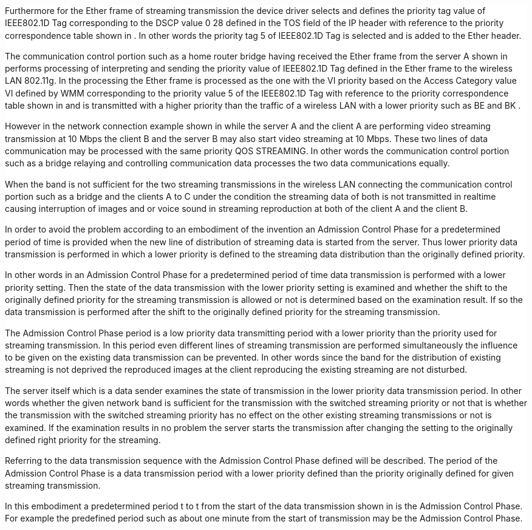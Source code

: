 Furthermore for the Ether frame of streaming transmission the device driver selects and defines the priority tag value of IEEE802.1D Tag corresponding to the DSCP value 0 28 defined in the TOS field of the IP header with reference to the priority correspondence table shown in . In other words the priority tag 5 of IEEE802.1D Tag is selected and is added to the Ether header.

The communication control portion such as a home router bridge having received the Ether frame from the server A shown in performs processing of interpreting and sending the priority value of IEEE802.1D Tag defined in the Ether frame to the wireless LAN 802.11g. In the processing the Ether frame is processed as the one with the VI priority based on the Access Category value VI defined by WMM corresponding to the priority value 5 of the IEEE802.1D Tag with reference to the priority correspondence table shown in and is transmitted with a higher priority than the traffic of a wireless LAN with a lower priority such as BE and BK .

However in the network connection example shown in while the server A and the client A are performing video streaming transmission at 10 Mbps the client B and the server B may also start video streaming at 10 Mbps. These two lines of data communication may be processed with the same priority QOS STREAMING. In other words the communication control portion such as a bridge relaying and controlling communication data processes the two data communications equally.

When the band is not sufficient for the two streaming transmissions in the wireless LAN connecting the communication control portion such as a bridge and the clients A to C under the condition the streaming data of both is not transmitted in realtime causing interruption of images and or voice sound in streaming reproduction at both of the client A and the client B.

In order to avoid the problem according to an embodiment of the invention an Admission Control Phase for a predetermined period of time is provided when the new line of distribution of streaming data is started from the server. Thus lower priority data transmission is performed in which a lower priority is defined to the streaming data distribution than the originally defined priority.

In other words in an Admission Control Phase for a predetermined period of time data transmission is performed with a lower priority setting. Then the state of the data transmission with the lower priority setting is examined and whether the shift to the originally defined priority for the streaming transmission is allowed or not is determined based on the examination result. If so the data transmission is performed after the shift to the originally defined priority for the streaming transmission.

The Admission Control Phase period is a low priority data transmitting period with a lower priority than the priority used for streaming transmission. In this period even different lines of streaming transmission are performed simultaneously the influence to be given on the existing data transmission can be prevented. In other words since the band for the distribution of existing streaming is not deprived the reproduced images at the client reproducing the existing streaming are not disturbed.

The server itself which is a data sender examines the state of transmission in the lower priority data transmission period. In other words whether the given network band is sufficient for the transmission with the switched streaming priority or not that is whether the transmission with the switched streaming priority has no effect on the other existing streaming transmissions or not is examined. If the examination results in no problem the server starts the transmission after changing the setting to the originally defined right priority for the streaming.

Referring to the data transmission sequence with the Admission Control Phase defined will be described. The period of the Admission Control Phase is a data transmission period with a lower priority defined than the priority originally defined for given streaming transmission.

In this embodiment a predetermined period t to t from the start of the data transmission shown in is the Admission Control Phase. For example the predefined period such as about one minute from the start of transmission may be the Admission Control Phase.

